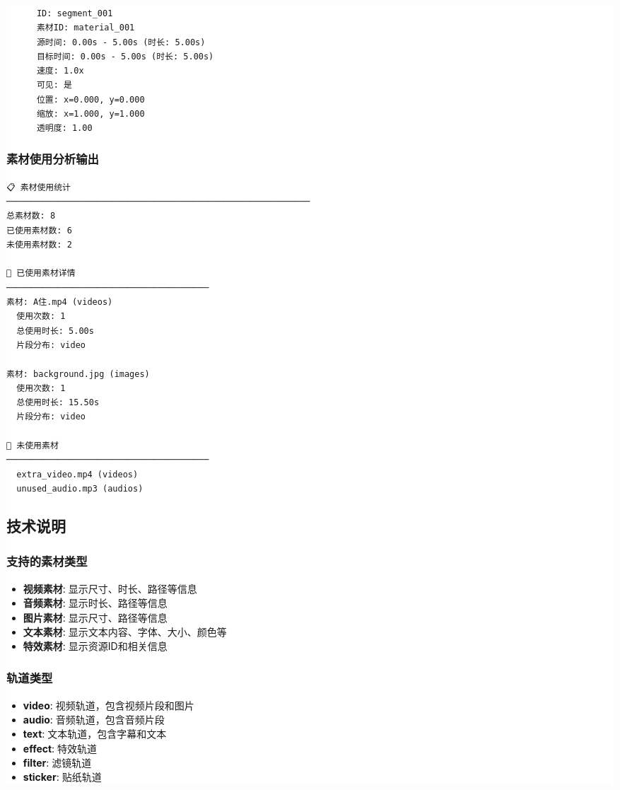 ```
      ID: segment_001
      素材ID: material_001
      源时间: 0.00s - 5.00s (时长: 5.00s)
      目标时间: 0.00s - 5.00s (时长: 5.00s)
      速度: 1.0x
      可见: 是
      位置: x=0.000, y=0.000
      缩放: x=1.000, y=1.000
      透明度: 1.00
```

### 素材使用分析输出
```
📋 素材使用统计
────────────────────────────────────────────────────────────
总素材数: 8
已使用素材数: 6
未使用素材数: 2

📄 已使用素材详情
────────────────────────────────────────
素材: A住.mp4 (videos)
  使用次数: 1
  总使用时长: 5.00s
  片段分布: video

素材: background.jpg (images)
  使用次数: 1
  总使用时长: 15.50s
  片段分布: video

📄 未使用素材
────────────────────────────────────────
  extra_video.mp4 (videos)
  unused_audio.mp3 (audios)
```

## 技术说明

### 支持的素材类型
- **视频素材**: 显示尺寸、时长、路径等信息
- **音频素材**: 显示时长、路径等信息
- **图片素材**: 显示尺寸、路径等信息
- **文本素材**: 显示文本内容、字体、大小、颜色等
- **特效素材**: 显示资源ID和相关信息

### 轨道类型
- **video**: 视频轨道，包含视频片段和图片
- **audio**: 音频轨道，包含音频片段
- **text**: 文本轨道，包含字幕和文本
- **effect**: 特效轨道
- **filter**: 滤镜轨道
- **sticker**: 贴纸轨道
